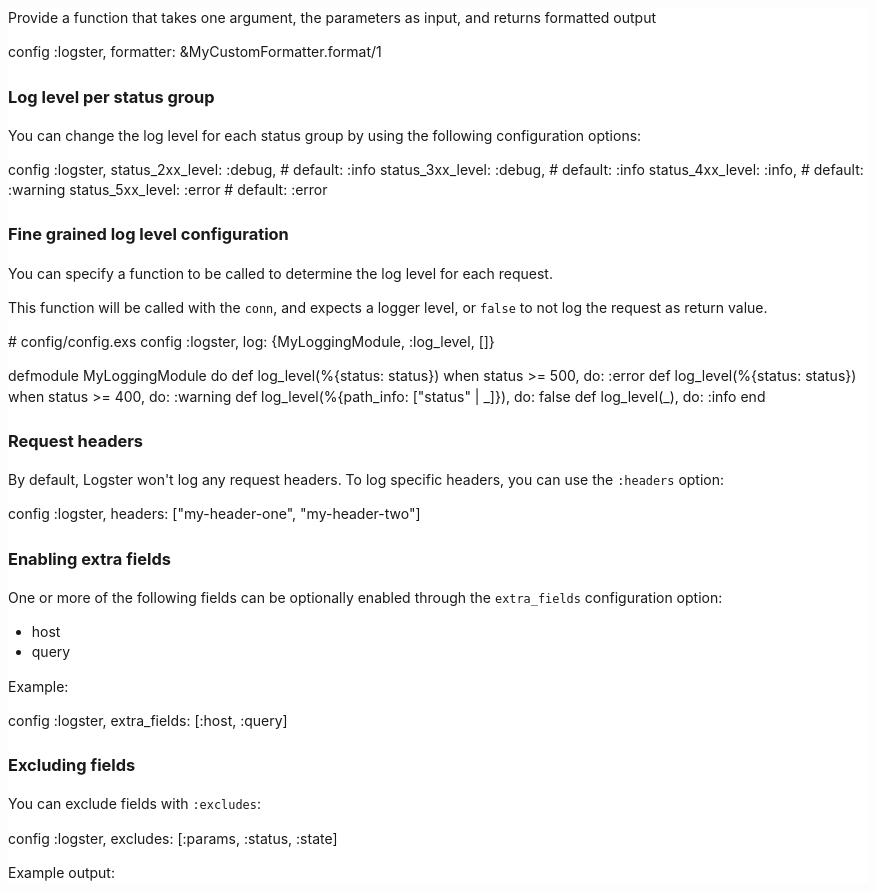 Provide a function that takes one argument, the parameters as input, and returns formatted output

config :logster, formatter: &MyCustomFormatter.format/1

### Log level per status group

You can change the log level for each status group by using the following configuration options:

config :logster,
  status\_2xx\_level: :debug, \# default: :info
  status\_3xx\_level: :debug, \# default: :info
  status\_4xx\_level: :info,  \# default: :warning
  status\_5xx\_level: :error  \# default: :error

### Fine grained log level configuration

You can specify a function to be called to determine the log level for each request.

This function will be called with the `conn`, and expects a logger level, or `false` to not log the request as return value.

\# config/config.exs
config :logster, log: {MyLoggingModule, :log\_level, \[\]}

defmodule MyLoggingModule do
  def log\_level(%{status: status}) when status \>= 500, do: :error
  def log\_level(%{status: status}) when status \>= 400, do: :warning
  def log\_level(%{path\_info: \["status" | \_\]}), do: false
  def log\_level(\_), do: :info
end

### Request headers

By default, Logster won't log any request headers. To log specific headers, you can use the `:headers` option:

config :logster, headers: \["my-header-one", "my-header-two"\]

### Enabling extra fields

One or more of the following fields can be optionally enabled through the `extra_fields` configuration option:

-   host
-   query

Example:

config :logster, extra\_fields: \[:host, :query\]

### Excluding fields

You can exclude fields with `:excludes`:

config :logster, excludes: \[:params, :status, :state\]

Example output:
